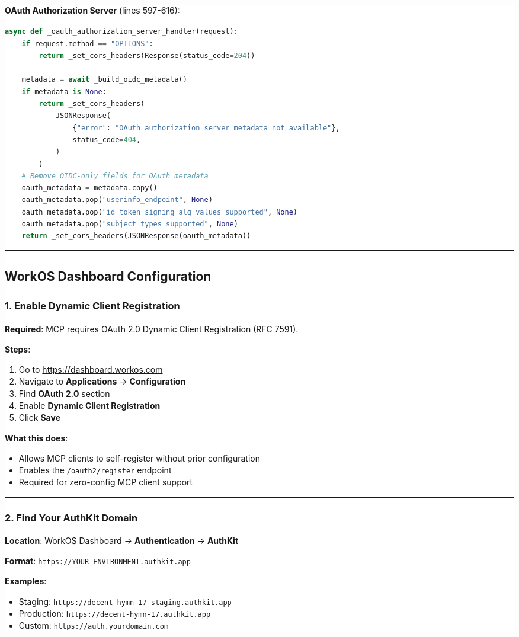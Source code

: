 **OAuth Authorization Server** (lines 597-616):
```python
async def _oauth_authorization_server_handler(request):
    if request.method == "OPTIONS":
        return _set_cors_headers(Response(status_code=204))
    
    metadata = await _build_oidc_metadata()
    if metadata is None:
        return _set_cors_headers(
            JSONResponse(
                {"error": "OAuth authorization server metadata not available"},
                status_code=404,
            )
        )
    # Remove OIDC-only fields for OAuth metadata
    oauth_metadata = metadata.copy()
    oauth_metadata.pop("userinfo_endpoint", None)
    oauth_metadata.pop("id_token_signing_alg_values_supported", None)
    oauth_metadata.pop("subject_types_supported", None)
    return _set_cors_headers(JSONResponse(oauth_metadata))
```

---

## WorkOS Dashboard Configuration

### 1. Enable Dynamic Client Registration

**Required**: MCP requires OAuth 2.0 Dynamic Client Registration (RFC 7591).

**Steps**:
1. Go to https://dashboard.workos.com
2. Navigate to **Applications** → **Configuration**
3. Find **OAuth 2.0** section
4. Enable **Dynamic Client Registration**
5. Click **Save**

**What this does**:
- Allows MCP clients to self-register without prior configuration
- Enables the `/oauth2/register` endpoint
- Required for zero-config MCP client support

---

### 2. Find Your AuthKit Domain

**Location**: WorkOS Dashboard → **Authentication** → **AuthKit**

**Format**: `https://YOUR-ENVIRONMENT.authkit.app`

**Examples**:
- Staging: `https://decent-hymn-17-staging.authkit.app`
- Production: `https://decent-hymn-17.authkit.app`
- Custom: `https://auth.yourdomain.com`
